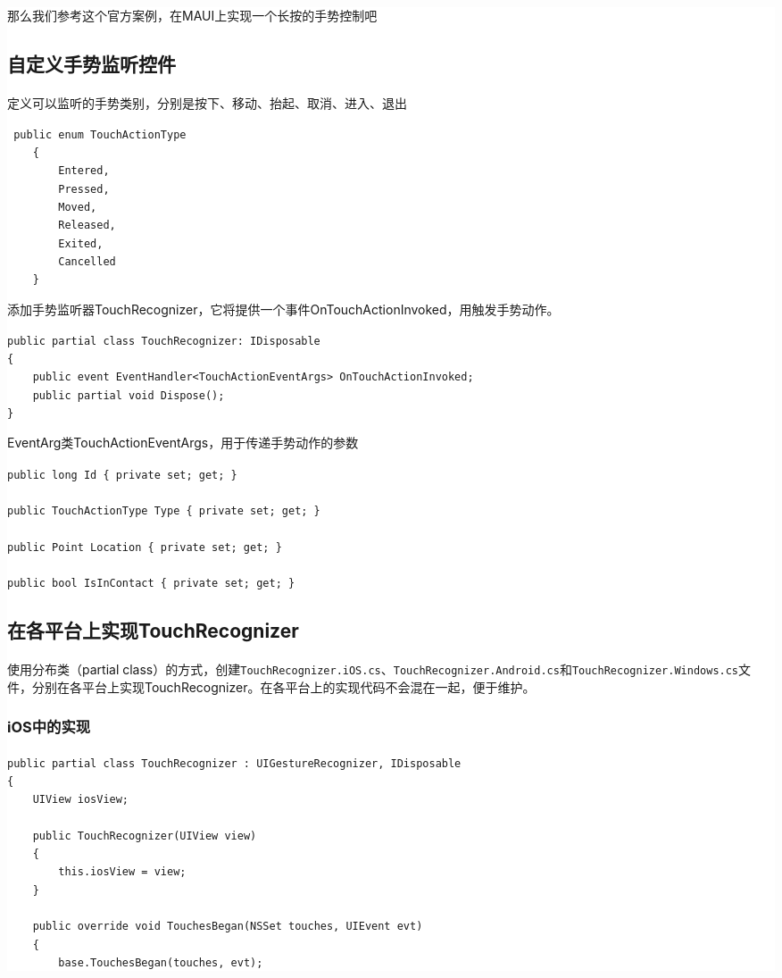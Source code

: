 那么我们参考这个官方案例，在MAUI上实现一个长按的手势控制吧

自定义手势监听控件
---------

定义可以监听的手势类别，分别是按下、移动、抬起、取消、进入、退出

    
     public enum TouchActionType
        {
            Entered,
            Pressed,
            Moved,
            Released,
            Exited,
            Cancelled
        }
    

添加手势监听器TouchRecognizer，它将提供一个事件OnTouchActionInvoked，用触发手势动作。

    public partial class TouchRecognizer: IDisposable
    {
        public event EventHandler<TouchActionEventArgs> OnTouchActionInvoked;
        public partial void Dispose();
    }
    

EventArg类TouchActionEventArgs，用于传递手势动作的参数

    public long Id { private set; get; }
    
    public TouchActionType Type { private set; get; }
    
    public Point Location { private set; get; }
    
    public bool IsInContact { private set; get; }
    

在各平台上实现TouchRecognizer
----------------------

使用分布类（partial class）的方式，创建`TouchRecognizer.iOS.cs`、`TouchRecognizer.Android.cs`和`TouchRecognizer.Windows.cs`文件，分别在各平台上实现TouchRecognizer。在各平台上的实现代码不会混在一起，便于维护。

### iOS中的实现

    public partial class TouchRecognizer : UIGestureRecognizer, IDisposable
    {
        UIView iosView;
    
        public TouchRecognizer(UIView view)
        {
            this.iosView = view;
        }
    
        public override void TouchesBegan(NSSet touches, UIEvent evt)
        {
            base.TouchesBegan(touches, evt);
    